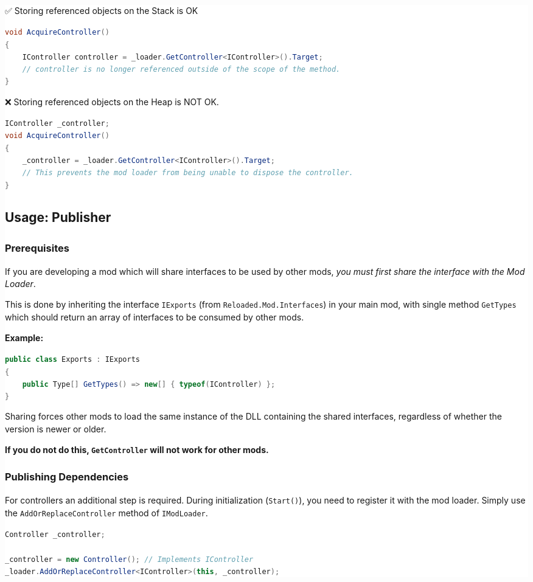 ✅ Storing referenced objects on the Stack is OK
```csharp
void AcquireController() 
{
	IController controller = _loader.GetController<IController>().Target;   
    // controller is no longer referenced outside of the scope of the method.
}
```

❌ Storing referenced objects on the Heap is NOT OK.
```csharp
IController _controller;
void AcquireController() 
{
	_controller = _loader.GetController<IController>().Target;
    // This prevents the mod loader from being unable to dispose the controller.
}
```

## Usage: Publisher

### Prerequisites

If you are developing a mod which will share interfaces to be used by other mods, *you must first share the interface with the Mod Loader*. 

This is done by inheriting the interface `IExports` (from `Reloaded.Mod.Interfaces`) in your main mod, with single method `GetTypes` which should return an array of interfaces to be consumed by other mods.

**Example:**

```csharp
public class Exports : IExports 
{
    public Type[] GetTypes() => new[] { typeof(IController) };
}
```

Sharing forces other mods to load the same instance of the DLL containing the shared interfaces, regardless of whether the version is newer or older. 

**If you do not do this, `GetController` will not work for other mods.**

### Publishing Dependencies

For controllers an additional step is required. During initialization (`Start()`), you need to register it with the mod loader. Simply use the `AddOrReplaceController` method of `IModLoader`.

```csharp
Controller _controller;

_controller = new Controller(); // Implements IController
_loader.AddOrReplaceController<IController>(this, _controller);
```
